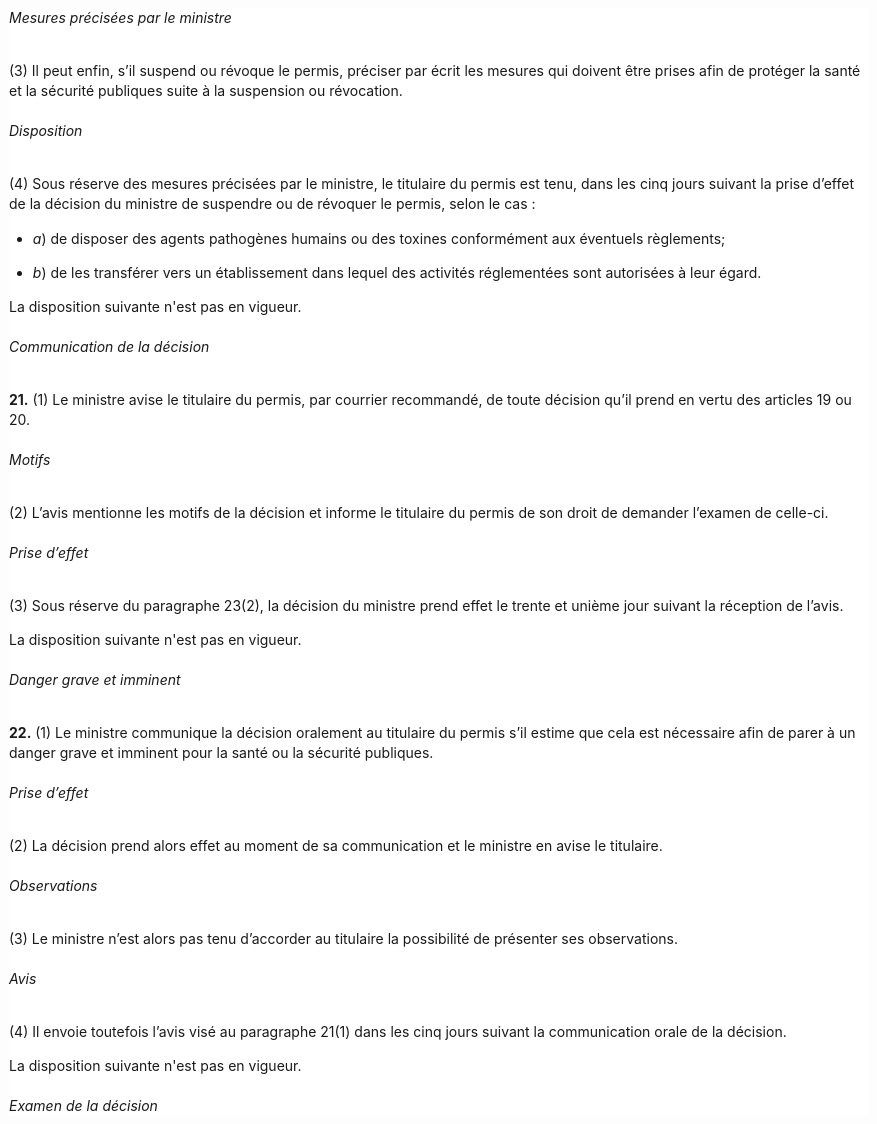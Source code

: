 ###### Mesures précisées par le ministre

(3) Il peut enfin, s’il suspend ou révoque le permis, préciser par écrit les mesures qui doivent être prises afin de protéger la santé et la sécurité publiques suite à la suspension ou révocation.

###### Disposition

(4) Sous réserve des mesures précisées par le ministre, le titulaire du permis est tenu, dans les cinq jours suivant la prise d’effet de la décision du ministre de suspendre ou de révoquer le permis, selon le cas :

  * _a_) de disposer des agents pathogènes humains ou des toxines conformément aux éventuels règlements;

  * _b_) de les transférer vers un établissement dans lequel des activités réglementées sont autorisées à leur égard.

La disposition suivante n'est pas en vigueur.

###### Communication de la décision

**21.** (1) Le ministre avise le titulaire du permis, par courrier recommandé, de toute décision qu’il prend en vertu des articles 19 ou 20.

###### Motifs

(2) L’avis mentionne les motifs de la décision et informe le titulaire du permis de son droit de demander l’examen de celle-ci.

###### Prise d’effet

(3) Sous réserve du paragraphe 23(2), la décision du ministre prend effet le trente et unième jour suivant la réception de l’avis.

La disposition suivante n'est pas en vigueur.

###### Danger grave et imminent

**22.** (1) Le ministre communique la décision oralement au titulaire du permis s’il estime que cela est nécessaire afin de parer à un danger grave et imminent pour la santé ou la sécurité publiques.

###### Prise d’effet

(2) La décision prend alors effet au moment de sa communication et le ministre en avise le titulaire.

###### Observations

(3) Le ministre n’est alors pas tenu d’accorder au titulaire la possibilité de présenter ses observations.

###### Avis

(4) Il envoie toutefois l’avis visé au paragraphe 21(1) dans les cinq jours suivant la communication orale de la décision.

La disposition suivante n'est pas en vigueur.

###### Examen de la décision
